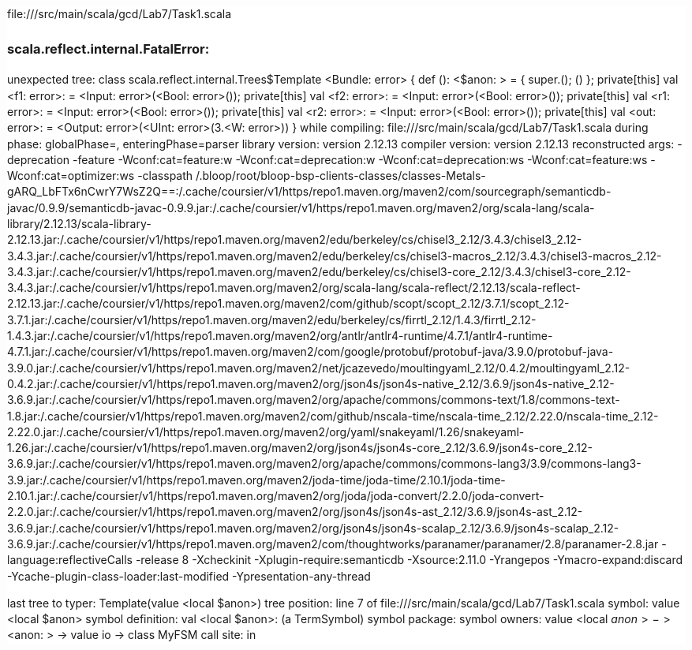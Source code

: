 file://<WORKSPACE>/src/main/scala/gcd/Lab7/Task1.scala
### scala.reflect.internal.FatalError: 
  unexpected tree: class scala.reflect.internal.Trees$Template
<Bundle: error> {
  def <init>(): <$anon: <error>> = {
    super.<init>();
    ()
  };
  private[this] val <f1: error>: <error> = <Input: error>(<Bool: error>());
  private[this] val <f2: error>: <error> = <Input: error>(<Bool: error>());
  private[this] val <r1: error>: <error> = <Input: error>(<Bool: error>());
  private[this] val <r2: error>: <error> = <Input: error>(<Bool: error>());
  private[this] val <out: error>: <error> = <Output: error>(<UInt: error>(3.<W: error>))
}
     while compiling: file://<WORKSPACE>/src/main/scala/gcd/Lab7/Task1.scala
        during phase: globalPhase=<no phase>, enteringPhase=parser
     library version: version 2.12.13
    compiler version: version 2.12.13
  reconstructed args: -deprecation -feature -Wconf:cat=feature:w -Wconf:cat=deprecation:w -Wconf:cat=deprecation:ws -Wconf:cat=feature:ws -Wconf:cat=optimizer:ws -classpath <WORKSPACE>/.bloop/root/bloop-bsp-clients-classes/classes-Metals-gARQ_LbFTx6nCwrY7WsZ2Q==:<HOME>/.cache/coursier/v1/https/repo1.maven.org/maven2/com/sourcegraph/semanticdb-javac/0.9.9/semanticdb-javac-0.9.9.jar:<HOME>/.cache/coursier/v1/https/repo1.maven.org/maven2/org/scala-lang/scala-library/2.12.13/scala-library-2.12.13.jar:<HOME>/.cache/coursier/v1/https/repo1.maven.org/maven2/edu/berkeley/cs/chisel3_2.12/3.4.3/chisel3_2.12-3.4.3.jar:<HOME>/.cache/coursier/v1/https/repo1.maven.org/maven2/edu/berkeley/cs/chisel3-macros_2.12/3.4.3/chisel3-macros_2.12-3.4.3.jar:<HOME>/.cache/coursier/v1/https/repo1.maven.org/maven2/edu/berkeley/cs/chisel3-core_2.12/3.4.3/chisel3-core_2.12-3.4.3.jar:<HOME>/.cache/coursier/v1/https/repo1.maven.org/maven2/org/scala-lang/scala-reflect/2.12.13/scala-reflect-2.12.13.jar:<HOME>/.cache/coursier/v1/https/repo1.maven.org/maven2/com/github/scopt/scopt_2.12/3.7.1/scopt_2.12-3.7.1.jar:<HOME>/.cache/coursier/v1/https/repo1.maven.org/maven2/edu/berkeley/cs/firrtl_2.12/1.4.3/firrtl_2.12-1.4.3.jar:<HOME>/.cache/coursier/v1/https/repo1.maven.org/maven2/org/antlr/antlr4-runtime/4.7.1/antlr4-runtime-4.7.1.jar:<HOME>/.cache/coursier/v1/https/repo1.maven.org/maven2/com/google/protobuf/protobuf-java/3.9.0/protobuf-java-3.9.0.jar:<HOME>/.cache/coursier/v1/https/repo1.maven.org/maven2/net/jcazevedo/moultingyaml_2.12/0.4.2/moultingyaml_2.12-0.4.2.jar:<HOME>/.cache/coursier/v1/https/repo1.maven.org/maven2/org/json4s/json4s-native_2.12/3.6.9/json4s-native_2.12-3.6.9.jar:<HOME>/.cache/coursier/v1/https/repo1.maven.org/maven2/org/apache/commons/commons-text/1.8/commons-text-1.8.jar:<HOME>/.cache/coursier/v1/https/repo1.maven.org/maven2/com/github/nscala-time/nscala-time_2.12/2.22.0/nscala-time_2.12-2.22.0.jar:<HOME>/.cache/coursier/v1/https/repo1.maven.org/maven2/org/yaml/snakeyaml/1.26/snakeyaml-1.26.jar:<HOME>/.cache/coursier/v1/https/repo1.maven.org/maven2/org/json4s/json4s-core_2.12/3.6.9/json4s-core_2.12-3.6.9.jar:<HOME>/.cache/coursier/v1/https/repo1.maven.org/maven2/org/apache/commons/commons-lang3/3.9/commons-lang3-3.9.jar:<HOME>/.cache/coursier/v1/https/repo1.maven.org/maven2/joda-time/joda-time/2.10.1/joda-time-2.10.1.jar:<HOME>/.cache/coursier/v1/https/repo1.maven.org/maven2/org/joda/joda-convert/2.2.0/joda-convert-2.2.0.jar:<HOME>/.cache/coursier/v1/https/repo1.maven.org/maven2/org/json4s/json4s-ast_2.12/3.6.9/json4s-ast_2.12-3.6.9.jar:<HOME>/.cache/coursier/v1/https/repo1.maven.org/maven2/org/json4s/json4s-scalap_2.12/3.6.9/json4s-scalap_2.12-3.6.9.jar:<HOME>/.cache/coursier/v1/https/repo1.maven.org/maven2/com/thoughtworks/paranamer/paranamer/2.8/paranamer-2.8.jar -language:reflectiveCalls -release 8 -Xcheckinit -Xplugin-require:semanticdb -Xsource:2.11.0 -Yrangepos -Ymacro-expand:discard -Ycache-plugin-class-loader:last-modified -Ypresentation-any-thread

  last tree to typer: Template(value <local $anon>)
       tree position: line 7 of file://<WORKSPACE>/src/main/scala/gcd/Lab7/Task1.scala
              symbol: value <local $anon>
   symbol definition: val <local $anon>: <notype> (a TermSymbol)
      symbol package: <empty>
       symbol owners: value <local $anon> -> <$anon: <error>> -> value io -> class MyFSM
           call site: <none> in <none>
